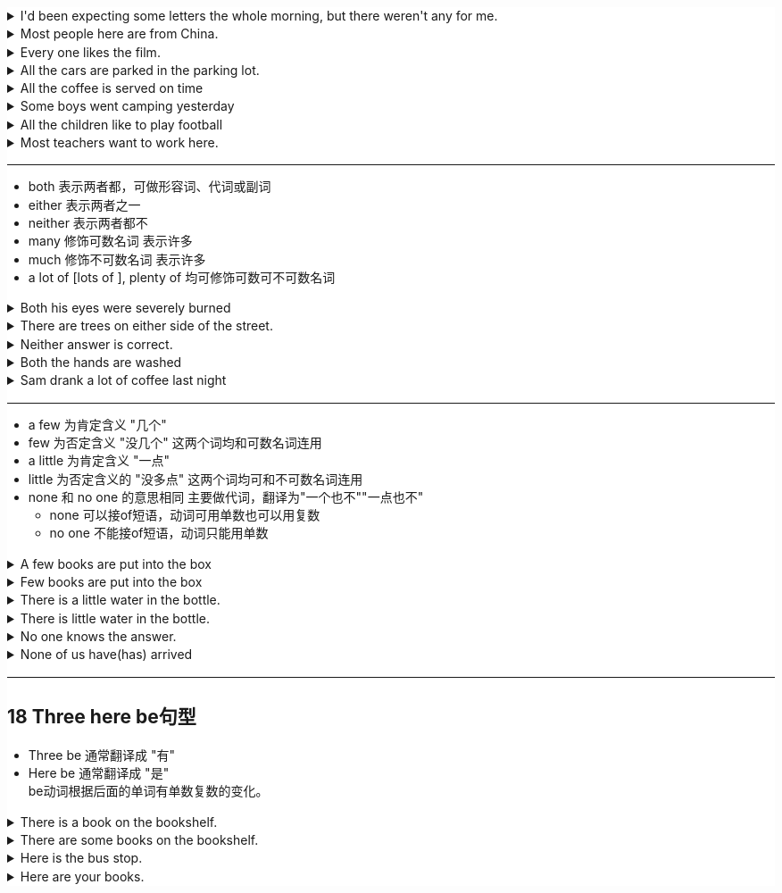 
<details><summary> I'd been expecting some letters the whole morning, but there weren't any for me. </summary></details> 
<details><summary> Most people here are from China. </summary></details> 
<details><summary> Every one likes the film. </summary></details>  
<details><summary> All the cars are parked in the parking lot. </summary></details>  
<details><summary> All the coffee is served on time  </summary></details>  
<details><summary> Some boys went camping yesterday  </summary></details>  
<details><summary> All the children like to play football </summary></details>  
<details><summary> Most teachers want to work here. </summary></details>  

*** 
* both   表示两者都，可做形容词、代词或副词
* either 表示两者之一
* neither 表示两者都不
* many 修饰可数名词 表示许多
* much 修饰不可数名词 表示许多
* a lot of [lots of ], plenty of 均可修饰可数可不可数名词

<details><summary> Both his eyes were severely  burned </summary></details>  
<details><summary> There are trees on either side of the street. </summary></details>  
<details><summary> Neither answer is correct. </summary></details>  
<details><summary> Both the hands are washed </summary></details>  
<details><summary> Sam drank a lot of coffee last night </summary></details>  

*** 
* a few 为肯定含义 "几个"
* few 为否定含义 "没几个" 这两个词均和可数名词连用
* a little 为肯定含义 "一点"
* little 为否定含义的 "没多点" 这两个词均可和不可数名词连用
* none 和 no one 的意思相同 主要做代词，翻译为"一个也不""一点也不"
  * none 可以接of短语，动词可用单数也可以用复数
  * no one 不能接of短语，动词只能用单数


<details><summary> A few books are put into the box </summary></details>  
<details><summary> Few books are put into the box </summary></details>  
<details><summary> There is a little water in the bottle. </summary></details>  
<details><summary> There is little water in the bottle. </summary></details>  
<details><summary> No one knows the answer. </summary></details>  
<details><summary> None of us have(has) arrived </summary></details>  

*** 
## 18 Three here be句型
* Three be 通常翻译成 "有"
* Here be  通常翻译成 "是"  
be动词根据后面的单词有单数复数的变化。

<details><summary> There is a book on the bookshelf. </summary></details>  
<details><summary> There are some books on the bookshelf. </summary></details>  
<details><summary> Here is the bus stop. </summary></details>  
<details><summary> Here are your books. </summary></details>  
